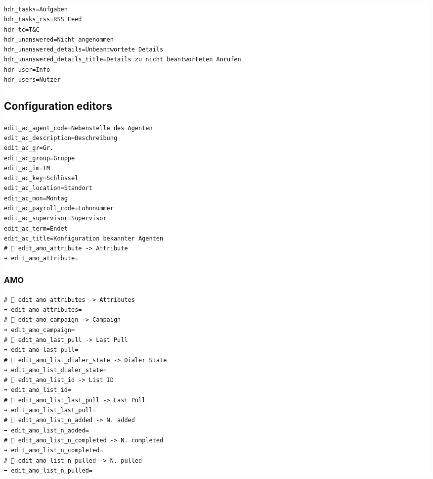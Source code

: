     hdr_tasks=Aufgaben
    hdr_tasks_rss=RSS Feed
    hdr_tc=T&C
    hdr_unanswered=Nicht angenommen
    hdr_unanswered_details=Unbeantwortete Details
    hdr_unanswered_details_title=Details zu nicht beantworteten Anrufen
    hdr_user=Info
    hdr_users=Nutzer

## Configuration editors


    edit_ac_agent_code=Nebenstelle des Agenten
    edit_ac_description=Beschreibung
    edit_ac_gr=Gr.
    edit_ac_group=Gruppe
    edit_ac_im=IM
    edit_ac_key=Schlüssel
    edit_ac_location=Standort
    edit_ac_mon=Montag
    edit_ac_payroll_code=Lohnnummer
    edit_ac_supervisor=Supervisor
    edit_ac_term=Endet
    edit_ac_title=Konfiguration bekannter Agenten
    # 🔴 edit_amo_attribute -> Attribute
    ➡️ edit_amo_attribute=

### AMO

    # 🔴 edit_amo_attributes -> Attributes
    ➡️ edit_amo_attributes=
    # 🔴 edit_amo_campaign -> Campaign
    ➡️ edit_amo_campaign=
    # 🔴 edit_amo_last_pull -> Last Pull
    ➡️ edit_amo_last_pull=
    # 🔴 edit_amo_list_dialer_state -> Dialer State
    ➡️ edit_amo_list_dialer_state=
    # 🔴 edit_amo_list_id -> List ID
    ➡️ edit_amo_list_id=
    # 🔴 edit_amo_list_last_pull -> Last Pull
    ➡️ edit_amo_list_last_pull=
    # 🔴 edit_amo_list_n_added -> N. added
    ➡️ edit_amo_list_n_added=
    # 🔴 edit_amo_list_n_completed -> N. completed
    ➡️ edit_amo_list_n_completed=
    # 🔴 edit_amo_list_n_pulled -> N. pulled
    ➡️ edit_amo_list_n_pulled=